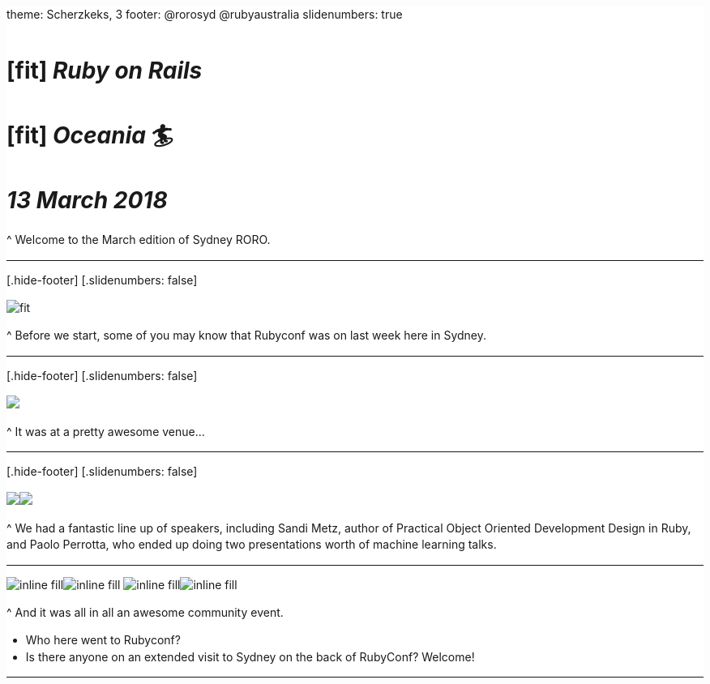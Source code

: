 theme: Scherzkeks, 3
footer: @rorosyd @rubyaustralia
slidenumbers: true

# [fit] **_Ruby on Rails_**
# [fit] **_Oceania_** :surfer:
# *13 March 2018*

^
Welcome to the March edition of Sydney RORO.

---
[.hide-footer]
[.slidenumbers: false]

![fit](https://www.dropbox.com/s/6jphgsvr0y7gggk/rubyconf-2018-logo.jpg?dl=1)

^
Before we start, some of you may know that Rubyconf was on last week here in Sydney.<br />

---
[.hide-footer]
[.slidenumbers: false]

![](https://www.dropbox.com/s/piqwdr9dffguj2u/venue-rubyconf.jpg?dl=1)

^
It was at a pretty awesome venue...

---
[.hide-footer]
[.slidenumbers: false]

![](https://www.dropbox.com/s/birvzges7ezh56e/sandi-metz-rubyconf.jpg?dl=1)![](https://www.dropbox.com/s/s30y8jlaltm4box/paolo-perotta-rubyconf.jpg?dl=1)

^
We had a fantastic line up of speakers, including Sandi Metz, author of Practical Object Oriented Development Design in Ruby, and Paolo Perrotta, who ended up doing two presentations worth of machine learning talks.

---

![inline fill](https://www.dropbox.com/s/0uzflyfjuujffn6/morning-tea-rubyconf.jpg?dl=1)![inline fill](https://www.dropbox.com/s/n28zu49iafpahvz/mcs-rubyconf.jpg?dl=1)
![inline fill](https://www.dropbox.com/s/p4o693ov24mhhgr/lauren-tan-ruby-conf.jpg?dl=1)![inline fill](https://www.dropbox.com/s/n6ccfz1h5hqzc0s/group-sitting-rubyconf.jpg?dl=1)

^
And it was all in all an awesome community event.<br />
- Who here went to Rubyconf?
- Is there anyone on an extended visit to Sydney on the back of RubyConf? Welcome!

---